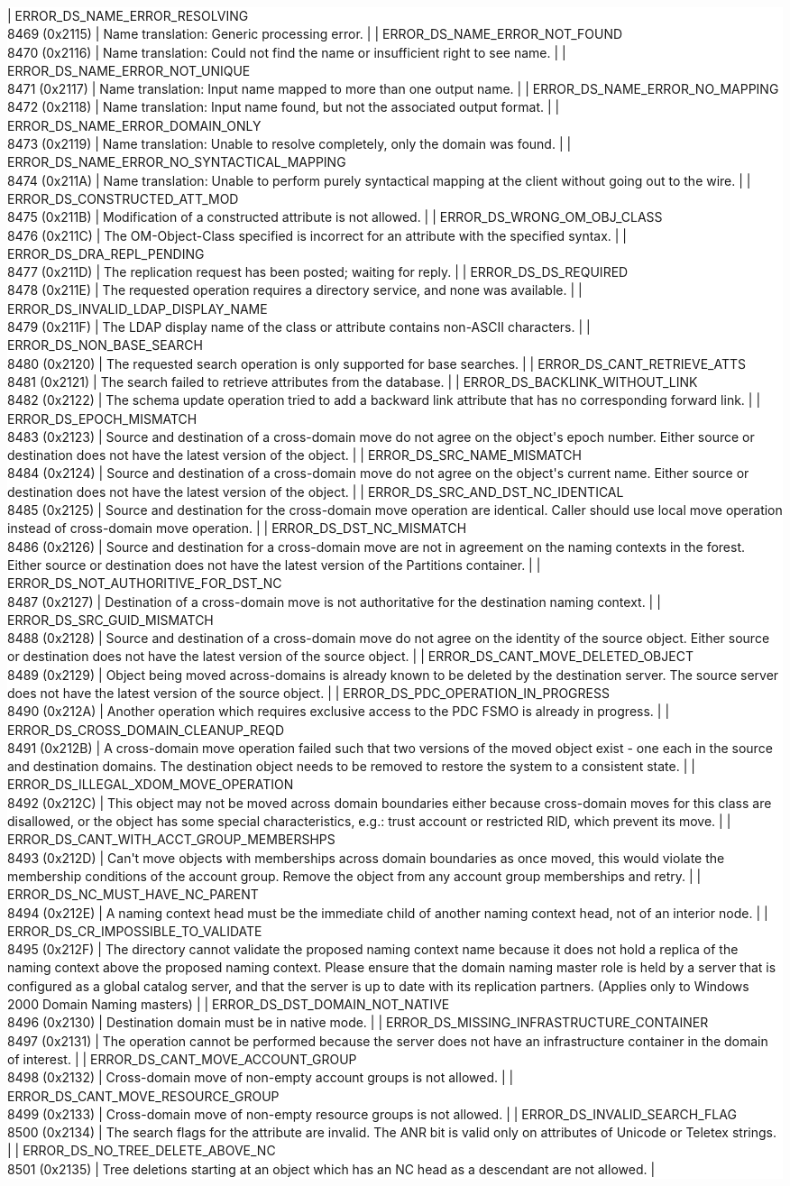 | ERROR\_DS\_NAME\_ERROR\_RESOLVING<br>8469 (0x2115) | Name translation: Generic processing error. |
| ERROR\_DS\_NAME\_ERROR\_NOT\_FOUND<br>8470 (0x2116) | Name translation: Could not find the name or insufficient right to see name. |
| ERROR\_DS\_NAME\_ERROR\_NOT\_UNIQUE<br>8471 (0x2117) | Name translation: Input name mapped to more than one output name. |
| ERROR\_DS\_NAME\_ERROR\_NO\_MAPPING<br>8472 (0x2118) | Name translation: Input name found, but not the associated output format. |
| ERROR\_DS\_NAME\_ERROR\_DOMAIN\_ONLY<br>8473 (0x2119) | Name translation: Unable to resolve completely, only the domain was found. |
| ERROR\_DS\_NAME\_ERROR\_NO\_SYNTACTICAL\_MAPPING<br>8474 (0x211A) | Name translation: Unable to perform purely syntactical mapping at the client without going out to the wire. |
| ERROR\_DS\_CONSTRUCTED\_ATT\_MOD<br>8475 (0x211B) | Modification of a constructed attribute is not allowed. |
| ERROR\_DS\_WRONG\_OM\_OBJ\_CLASS<br>8476 (0x211C) | The OM-Object-Class specified is incorrect for an attribute with the specified syntax. |
| ERROR\_DS\_DRA\_REPL\_PENDING<br>8477 (0x211D) | The replication request has been posted; waiting for reply. |
| ERROR\_DS\_DS\_REQUIRED<br>8478 (0x211E) | The requested operation requires a directory service, and none was available. |
| ERROR\_DS\_INVALID\_LDAP\_DISPLAY\_NAME<br>8479 (0x211F) | The LDAP display name of the class or attribute contains non-ASCII characters. |
| ERROR\_DS\_NON\_BASE\_SEARCH<br>8480 (0x2120) | The requested search operation is only supported for base searches. |
| ERROR\_DS\_CANT\_RETRIEVE\_ATTS<br>8481 (0x2121) | The search failed to retrieve attributes from the database. |
| ERROR\_DS\_BACKLINK\_WITHOUT\_LINK<br>8482 (0x2122) | The schema update operation tried to add a backward link attribute that has no corresponding forward link. |
| ERROR\_DS\_EPOCH\_MISMATCH<br>8483 (0x2123) | Source and destination of a cross-domain move do not agree on the object's epoch number. Either source or destination does not have the latest version of the object. |
| ERROR\_DS\_SRC\_NAME\_MISMATCH<br>8484 (0x2124) | Source and destination of a cross-domain move do not agree on the object's current name. Either source or destination does not have the latest version of the object. |
| ERROR\_DS\_SRC\_AND\_DST\_NC\_IDENTICAL<br>8485 (0x2125) | Source and destination for the cross-domain move operation are identical. Caller should use local move operation instead of cross-domain move operation. |
| ERROR\_DS\_DST\_NC\_MISMATCH<br>8486 (0x2126) | Source and destination for a cross-domain move are not in agreement on the naming contexts in the forest. Either source or destination does not have the latest version of the Partitions container. |
| ERROR\_DS\_NOT\_AUTHORITIVE\_FOR\_DST\_NC<br>8487 (0x2127) | Destination of a cross-domain move is not authoritative for the destination naming context. |
| ERROR\_DS\_SRC\_GUID\_MISMATCH<br>8488 (0x2128) | Source and destination of a cross-domain move do not agree on the identity of the source object. Either source or destination does not have the latest version of the source object. |
| ERROR\_DS\_CANT\_MOVE\_DELETED\_OBJECT<br>8489 (0x2129) | Object being moved across-domains is already known to be deleted by the destination server. The source server does not have the latest version of the source object. |
| ERROR\_DS\_PDC\_OPERATION\_IN\_PROGRESS<br>8490 (0x212A) | Another operation which requires exclusive access to the PDC FSMO is already in progress. |
| ERROR\_DS\_CROSS\_DOMAIN\_CLEANUP\_REQD<br>8491 (0x212B) | A cross-domain move operation failed such that two versions of the moved object exist - one each in the source and destination domains. The destination object needs to be removed to restore the system to a consistent state. |
| ERROR\_DS\_ILLEGAL\_XDOM\_MOVE\_OPERATION<br>8492 (0x212C) | This object may not be moved across domain boundaries either because cross-domain moves for this class are disallowed, or the object has some special characteristics, e.g.: trust account or restricted RID, which prevent its move. |
| ERROR\_DS\_CANT\_WITH\_ACCT\_GROUP\_MEMBERSHPS<br>8493 (0x212D) | Can't move objects with memberships across domain boundaries as once moved, this would violate the membership conditions of the account group. Remove the object from any account group memberships and retry. |
| ERROR\_DS\_NC\_MUST\_HAVE\_NC\_PARENT<br>8494 (0x212E) | A naming context head must be the immediate child of another naming context head, not of an interior node. |
| ERROR\_DS\_CR\_IMPOSSIBLE\_TO\_VALIDATE<br>8495 (0x212F) | The directory cannot validate the proposed naming context name because it does not hold a replica of the naming context above the proposed naming context. Please ensure that the domain naming master role is held by a server that is configured as a global catalog server, and that the server is up to date with its replication partners. (Applies only to Windows 2000 Domain Naming masters) |
| ERROR\_DS\_DST\_DOMAIN\_NOT\_NATIVE<br>8496 (0x2130) | Destination domain must be in native mode. |
| ERROR\_DS\_MISSING\_INFRASTRUCTURE\_CONTAINER<br>8497 (0x2131) | The operation cannot be performed because the server does not have an infrastructure container in the domain of interest. |
| ERROR\_DS\_CANT\_MOVE\_ACCOUNT\_GROUP<br>8498 (0x2132) | Cross-domain move of non-empty account groups is not allowed. |
| ERROR\_DS\_CANT\_MOVE\_RESOURCE\_GROUP<br>8499 (0x2133) | Cross-domain move of non-empty resource groups is not allowed. |
| ERROR\_DS\_INVALID\_SEARCH\_FLAG<br>8500 (0x2134) | The search flags for the attribute are invalid. The ANR bit is valid only on attributes of Unicode or Teletex strings. |
| ERROR\_DS\_NO\_TREE\_DELETE\_ABOVE\_NC<br>8501 (0x2135) | Tree deletions starting at an object which has an NC head as a descendant are not allowed. |